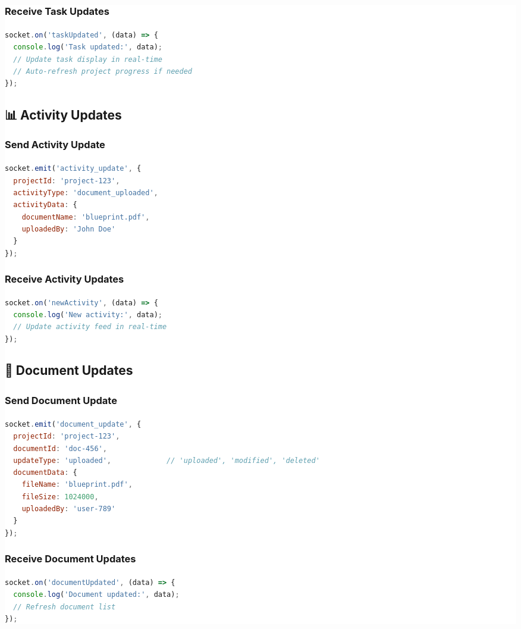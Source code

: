 ### Receive Task Updates
```javascript
socket.on('taskUpdated', (data) => {
  console.log('Task updated:', data);
  // Update task display in real-time
  // Auto-refresh project progress if needed
});
```

## 📊 Activity Updates

### Send Activity Update
```javascript
socket.emit('activity_update', {
  projectId: 'project-123',
  activityType: 'document_uploaded',
  activityData: {
    documentName: 'blueprint.pdf',
    uploadedBy: 'John Doe'
  }
});
```

### Receive Activity Updates
```javascript
socket.on('newActivity', (data) => {
  console.log('New activity:', data);
  // Update activity feed in real-time
});
```

## 📄 Document Updates

### Send Document Update
```javascript
socket.emit('document_update', {
  projectId: 'project-123',
  documentId: 'doc-456',
  updateType: 'uploaded',             // 'uploaded', 'modified', 'deleted'
  documentData: {
    fileName: 'blueprint.pdf',
    fileSize: 1024000,
    uploadedBy: 'user-789'
  }
});
```

### Receive Document Updates
```javascript
socket.on('documentUpdated', (data) => {
  console.log('Document updated:', data);
  // Refresh document list
});
```
